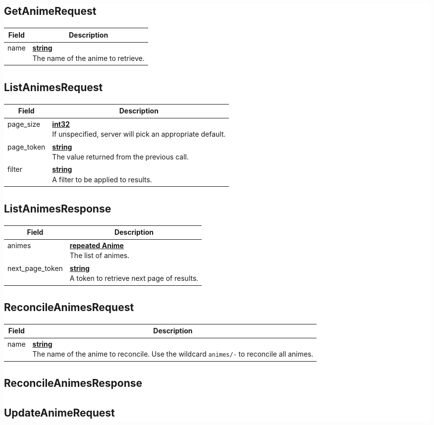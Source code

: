 ## <span id="animeshon.multimedia.v1alpha1.GetAnimeRequest">GetAnimeRequest</span>



| Field | Description |
| --- | --- |
| name | **[ string](#string)**<br/>The name of the anime to retrieve. |

## <span id="animeshon.multimedia.v1alpha1.ListAnimesRequest">ListAnimesRequest</span>



| Field | Description |
| --- | --- |
| page_size | **[ int32](#int32)**<br/>If unspecified, server will pick an appropriate default. |
| page_token | **[ string](#string)**<br/>The value returned from the previous call. |
| filter | **[ string](#string)**<br/>A filter to be applied to results. |

## <span id="animeshon.multimedia.v1alpha1.ListAnimesResponse">ListAnimesResponse</span>



| Field | Description |
| --- | --- |
| animes | **[repeated Anime](#Anime)**<br/>The list of animes. |
| next_page_token | **[ string](#string)**<br/>A token to retrieve next page of results. |

## <span id="animeshon.multimedia.v1alpha1.ReconcileAnimesRequest">ReconcileAnimesRequest</span>



| Field | Description |
| --- | --- |
| name | **[ string](#string)**<br/>The name of the anime to reconcile. Use the wildcard `animes/-` to reconcile all animes. |

## <span id="animeshon.multimedia.v1alpha1.ReconcileAnimesResponse">ReconcileAnimesResponse</span>




## <span id="animeshon.multimedia.v1alpha1.UpdateAnimeRequest">UpdateAnimeRequest</span>


